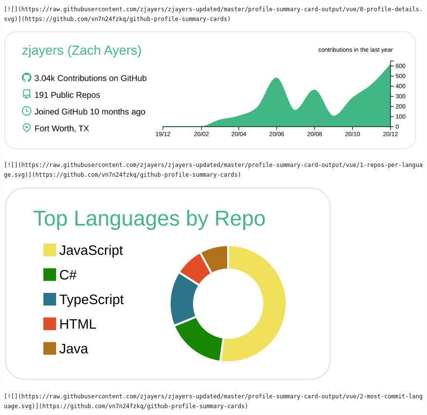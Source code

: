 
```
[![](https://raw.githubusercontent.com/zjayers/zjayers-updated/master/profile-summary-card-output/vue/0-profile-details.svg)](https://github.com/vn7n24fzkq/github-profile-summary-cards)
```
![](https://raw.githubusercontent.com/zjayers/zjayers-updated/master/profile-summary-card-output/vue/0-profile-details.svg)


```
[![](https://raw.githubusercontent.com/zjayers/zjayers-updated/master/profile-summary-card-output/vue/1-repos-per-language.svg)](https://github.com/vn7n24fzkq/github-profile-summary-cards)
```
![](https://raw.githubusercontent.com/zjayers/zjayers-updated/master/profile-summary-card-output/vue/1-repos-per-language.svg)


```
[![](https://raw.githubusercontent.com/zjayers/zjayers-updated/master/profile-summary-card-output/vue/2-most-commit-language.svg)](https://github.com/vn7n24fzkq/github-profile-summary-cards)
```